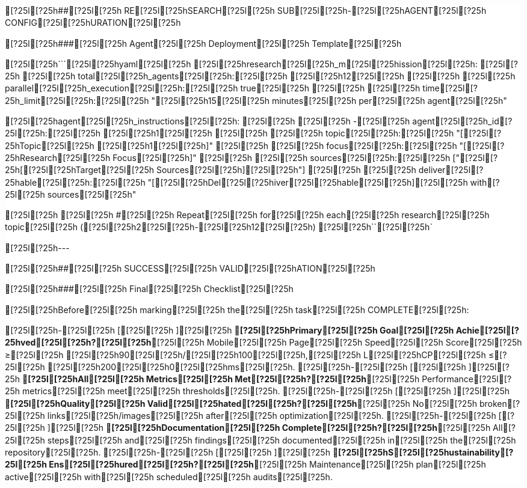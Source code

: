 [?25l[?25h##[?25l[?25h RE[?25l[?25hSEARCH[?25l[?25h SUB[?25l[?25h-[?25l[?25hAGENT[?25l[?25h CONFIG[?25l[?25hURATION[?25l[?25h

[?25l[?25h###[?25l[?25h Agent[?25l[?25h Deployment[?25l[?25h Template[?25l[?25h

[?25l[?25h```[?25l[?25hyaml[?25l[?25h
[?25l[?25hresearch[?25l[?25h_m[?25l[?25hission[?25l[?25h:
[?25l[?25h [?25l[?25h total[?25l[?25h_agents[?25l[?25h:[?25l[?25h [?25l[?25h12[?25l[?25h
[?25l[?25h [?25l[?25h parallel[?25l[?25h_execution[?25l[?25h:[?25l[?25h true[?25l[?25h
[?25l[?25h [?25l[?25h time[?25l[?25h_limit[?25l[?25h:[?25l[?25h "[?25l[?25h15[?25l[?25h minutes[?25l[?25h per[?25l[?25h agent[?25l[?25h"

[?25l[?25hagent[?25l[?25h_instructions[?25l[?25h:
[?25l[?25h [?25l[?25h -[?25l[?25h agent[?25l[?25h_id[?25l[?25h:[?25l[?25h [?25l[?25h1[?25l[?25h
[?25l[?25h   [?25l[?25h topic[?25l[?25h:[?25l[?25h "[[?25l[?25hTopic[?25l[?25h [?25l[?25h1[?25l[?25h]"
[?25l[?25h   [?25l[?25h focus[?25l[?25h:[?25l[?25h "[[?25l[?25hResearch[?25l[?25h Focus[?25l[?25h]"
[?25l[?25h   [?25l[?25h sources[?25l[?25h:[?25l[?25h ["[?25l[?25h[[?25l[?25hTarget[?25l[?25h Sources[?25l[?25h][?25l[?25h"]
[?25l[?25h   [?25l[?25h deliver[?25l[?25hable[?25l[?25h:[?25l[?25h "[[?25l[?25hDel[?25l[?25hiver[?25l[?25hable[?25l[?25h][?25l[?25h with[?25l[?25h sources[?25l[?25h"

[?25l[?25h [?25l[?25h #[?25l[?25h Repeat[?25l[?25h for[?25l[?25h each[?25l[?25h research[?25l[?25h topic[?25l[?25h ([?25l[?25h2[?25l[?25h-[?25l[?25h12[?25l[?25h)
[?25l[?25h``[?25l[?25h`

[?25l[?25h---

[?25l[?25h##[?25l[?25h SUCCESS[?25l[?25h VALID[?25l[?25hATION[?25l[?25h

[?25l[?25h###[?25l[?25h Final[?25l[?25h Checklist[?25l[?25h

[?25l[?25hBefore[?25l[?25h marking[?25l[?25h the[?25l[?25h task[?25l[?25h COMPLETE[?25l[?25h:

[?25l[?25h-[?25l[?25h [[?25l[?25h ][?25l[?25h **[?25l[?25hPrimary[?25l[?25h Goal[?25l[?25h Achie[?25l[?25hved[?25l[?25h?[?25l[?25h**[?25l[?25h Mobile[?25l[?25h Page[?25l[?25h Speed[?25l[?25h Score[?25l[?25h ≥[?25l[?25h [?25l[?25h90[?25l[?25h/[?25l[?25h100[?25l[?25h,[?25l[?25h L[?25l[?25hCP[?25l[?25h ≤[?25l[?25h [?25l[?25h200[?25l[?25h0[?25l[?25hms[?25l[?25h.
[?25l[?25h-[?25l[?25h [[?25l[?25h ][?25l[?25h **[?25l[?25hAll[?25l[?25h Metrics[?25l[?25h Met[?25l[?25h?[?25l[?25h**[?25l[?25h Performance[?25l[?25h metrics[?25l[?25h meet[?25l[?25h thresholds[?25l[?25h.
[?25l[?25h-[?25l[?25h [[?25l[?25h ][?25l[?25h **[?25l[?25hQuality[?25l[?25h Valid[?25l[?25hated[?25l[?25h?[?25l[?25h**[?25l[?25h No[?25l[?25h broken[?25l[?25h links[?25l[?25h/images[?25l[?25h after[?25l[?25h optimization[?25l[?25h.
[?25l[?25h-[?25l[?25h [[?25l[?25h ][?25l[?25h **[?25l[?25hDocumentation[?25l[?25h Complete[?25l[?25h?[?25l[?25h**[?25l[?25h All[?25l[?25h steps[?25l[?25h and[?25l[?25h findings[?25l[?25h documented[?25l[?25h in[?25l[?25h the[?25l[?25h repository[?25l[?25h.
[?25l[?25h-[?25l[?25h [[?25l[?25h ][?25l[?25h **[?25l[?25hS[?25l[?25hustainability[?25l[?25h Ens[?25l[?25hured[?25l[?25h?[?25l[?25h**[?25l[?25h Maintenance[?25l[?25h plan[?25l[?25h active[?25l[?25h with[?25l[?25h scheduled[?25l[?25h audits[?25l[?25h.

